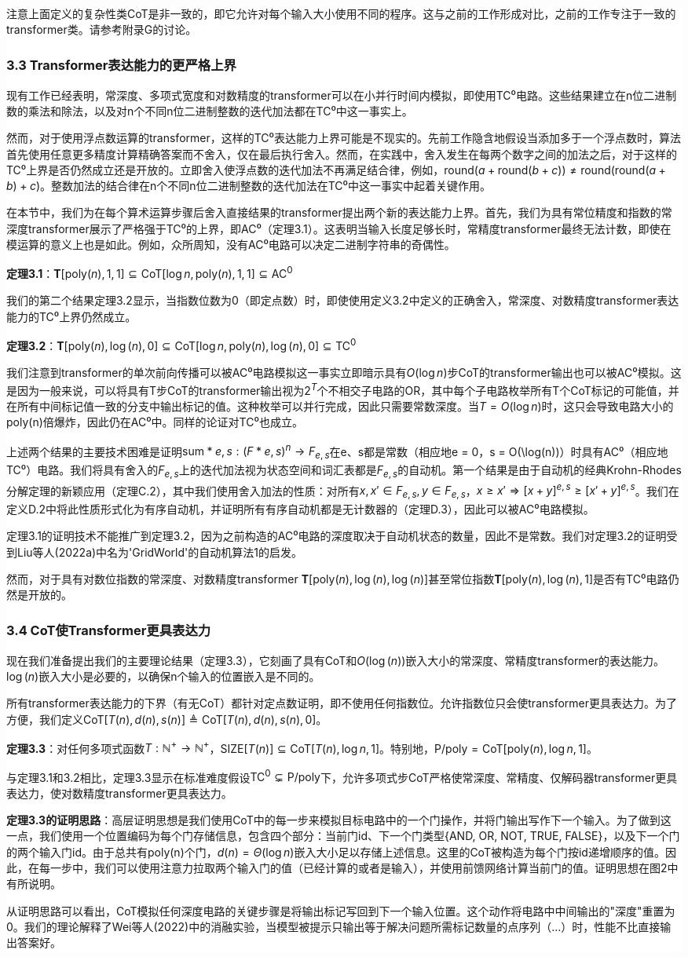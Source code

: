 注意上面定义的复杂性类CoT是非一致的，即它允许对每个输入大小使用不同的程序。这与之前的工作形成对比，之前的工作专注于一致的transformer类。请参考附录G的讨论。

### 3.3 Transformer表达能力的更严格上界

现有工作已经表明，常深度、多项式宽度和对数精度的transformer可以在小并行时间内模拟，即使用TC⁰电路。这些结果建立在n位二进制数的乘法和除法，以及对n个不同n位二进制整数的迭代加法都在TC⁰中这一事实上。

然而，对于使用浮点数运算的transformer，这样的TC⁰表达能力上界可能是不现实的。先前工作隐含地假设当添加多于一个浮点数时，算法首先使用任意更多精度计算精确答案而不舍入，仅在最后执行舍入。然而，在实践中，舍入发生在每两个数字之间的加法之后，对于这样的TC⁰上界是否仍然成立还是开放的。立即舍入使浮点数的迭代加法不再满足结合律，例如，$\text{round}(a + \text{round}(b + c)) \neq \text{round}(\text{round}(a + b) + c)$。整数加法的结合律在n个不同n位二进制整数的迭代加法在TC⁰中这一事实中起着关键作用。

在本节中，我们为在每个算术运算步骤后舍入直接结果的transformer提出两个新的表达能力上界。首先，我们为具有常位精度和指数的常深度transformer展示了严格强于TC⁰的上界，即AC⁰（定理3.1）。这表明当输入长度足够长时，常精度transformer最终无法计数，即使在模运算的意义上也是如此。例如，众所周知，没有AC⁰电路可以决定二进制字符串的奇偶性。

**定理3.1**：$\mathbf{T}[\text{poly}(n), 1, 1] \subseteq \text{CoT}[\log n, \text{poly}(n), 1, 1] \subseteq \text{AC}^0$

我们的第二个结果定理3.2显示，当指数位数为0（即定点数）时，即使使用定义3.2中定义的正确舍入，常深度、对数精度transformer表达能力的TC⁰上界仍然成立。

**定理3.2**：$\mathbf{T}[\text{poly}(n), \log(n), 0] \subseteq \text{CoT}[\log n, \text{poly}(n), \log(n), 0] \subseteq \text{TC}^0$

我们注意到transformer的单次前向传播可以被AC⁰电路模拟这一事实立即暗示具有$O(\log n)$步CoT的transformer输出也可以被AC⁰模拟。这是因为一般来说，可以将具有T步CoT的transformer输出视为$2^T$个不相交子电路的OR，其中每个子电路枚举所有T个CoT标记的可能值，并在所有中间标记值一致的分支中输出标记的值。这种枚举可以并行完成，因此只需要常数深度。当$T = O(\log n)$时，这只会导致电路大小的poly(n)倍爆炸，因此仍在AC⁰中。同样的论证对TC⁰也成立。

上述两个结果的主要技术困难是证明$\text{sum}*{e,s} : (F*{e,s})^n \to F_{e,s}$在e、s都是常数（相应地e = 0，s = O(\log(n))）时具有AC⁰（相应地TC⁰）电路。我们将具有舍入的$F_{e,s}$上的迭代加法视为状态空间和词汇表都是$F_{e,s}$的自动机。第一个结果是由于自动机的经典Krohn-Rhodes分解定理的新颖应用（定理C.2），其中我们使用舍入加法的性质：对所有$x, x' \in F_{e,s}, y \in F_{e,s}$，$x \geq x' \Rightarrow [x + y]^{e,s} \geq [x' + y]^{e,s}$。我们在定义D.2中将此性质形式化为有序自动机，并证明所有有序自动机都是无计数器的（定理D.3），因此可以被AC⁰电路模拟。

定理3.1的证明技术不能推广到定理3.2，因为之前构造的AC⁰电路的深度取决于自动机状态的数量，因此不是常数。我们对定理3.2的证明受到Liu等人(2022a)中名为'GridWorld'的自动机算法1的启发。

然而，对于具有对数位指数的常深度、对数精度transformer $\mathbf{T}[\text{poly}(n), \log(n), \log(n)]$甚至常位指数$\mathbf{T}[\text{poly}(n), \log(n), 1]$是否有TC⁰电路仍然是开放的。

### 3.4 CoT使Transformer更具表达力

现在我们准备提出我们的主要理论结果（定理3.3），它刻画了具有CoT和$O(\log(n))$嵌入大小的常深度、常精度transformer的表达能力。$\log(n)$嵌入大小是必要的，以确保n个输入的位置嵌入是不同的。

所有transformer表达能力的下界（有无CoT）都针对定点数证明，即不使用任何指数位。允许指数位只会使transformer更具表达力。为了方便，我们定义$\text{CoT}[T(n), d(n), s(n)] \triangleq \text{CoT}[T(n), d(n), s(n), 0]$。

**定理3.3**：对任何多项式函数$T : \mathbb{N}^+ \to \mathbb{N}^+$，$\text{SIZE}[T(n)] \subseteq \text{CoT}[T(n), \log n, 1]$。特别地，$\text{P/poly} = \text{CoT}[\text{poly}(n), \log n, 1]$。

与定理3.1和3.2相比，定理3.3显示在标准难度假设$\text{TC}^0 \subsetneq \text{P/poly}$下，允许多项式步CoT严格使常深度、常精度、仅解码器transformer更具表达力，使对数精度transformer更具表达力。

**定理3.3的证明思路**：高层证明思想是我们使用CoT中的每一步来模拟目标电路中的一个门操作，并将门输出写作下一个输入。为了做到这一点，我们使用一个位置编码为每个门存储信息，包含四个部分：当前门id、下一个门类型{AND, OR, NOT, TRUE, FALSE}，以及下一个门的两个输入门id。由于总共有poly(n)个门，$d(n) = \Theta(\log n)$嵌入大小足以存储上述信息。这里的CoT被构造为每个门按id递增顺序的值。因此，在每一步中，我们可以使用注意力拉取两个输入门的值（已经计算的或者是输入），并使用前馈网络计算当前门的值。证明思想在图2中有所说明。

从证明思路可以看出，CoT模拟任何深度电路的关键步骤是将输出标记写回到下一个输入位置。这个动作将电路中中间输出的"深度"重置为0。我们的理论解释了Wei等人(2022)中的消融实验，当模型被提示只输出等于解决问题所需标记数量的点序列（...）时，性能不比直接输出答案好。
